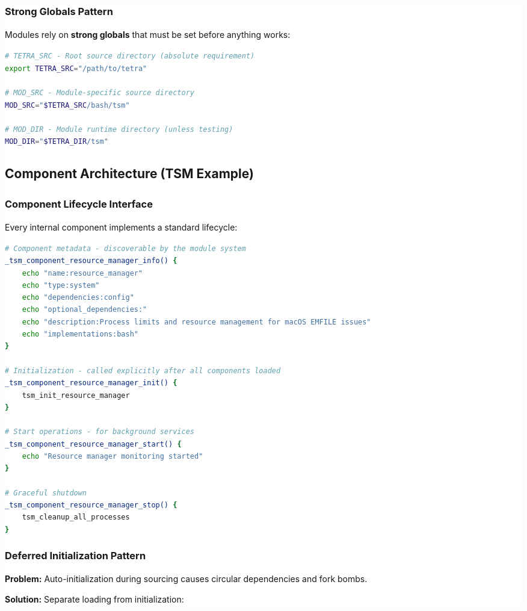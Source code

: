 ### Strong Globals Pattern

Modules rely on **strong globals** that must be set before anything works:

```bash
# TETRA_SRC - Root source directory (absolute requirement)
export TETRA_SRC="/path/to/tetra"

# MOD_SRC - Module-specific source directory
MOD_SRC="$TETRA_SRC/bash/tsm"

# MOD_DIR - Module runtime directory (unless testing)
MOD_DIR="$TETRA_DIR/tsm"
```

## Component Architecture (TSM Example)

### Component Lifecycle Interface

Every internal component implements a standard lifecycle:

```bash
# Component metadata - discoverable by the module system
_tsm_component_resource_manager_info() {
    echo "name:resource_manager"
    echo "type:system"
    echo "dependencies:config"
    echo "optional_dependencies:"
    echo "description:Process limits and resource management for macOS EMFILE issues"
    echo "implementations:bash"
}

# Initialization - called explicitly after all components loaded
_tsm_component_resource_manager_init() {
    tsm_init_resource_manager
}

# Start operations - for background services
_tsm_component_resource_manager_start() {
    echo "Resource manager monitoring started"
}

# Graceful shutdown
_tsm_component_resource_manager_stop() {
    tsm_cleanup_all_processes
}
```

### Deferred Initialization Pattern

**Problem:** Auto-initialization during sourcing causes circular dependencies and fork bombs.

**Solution:** Separate loading from initialization:
